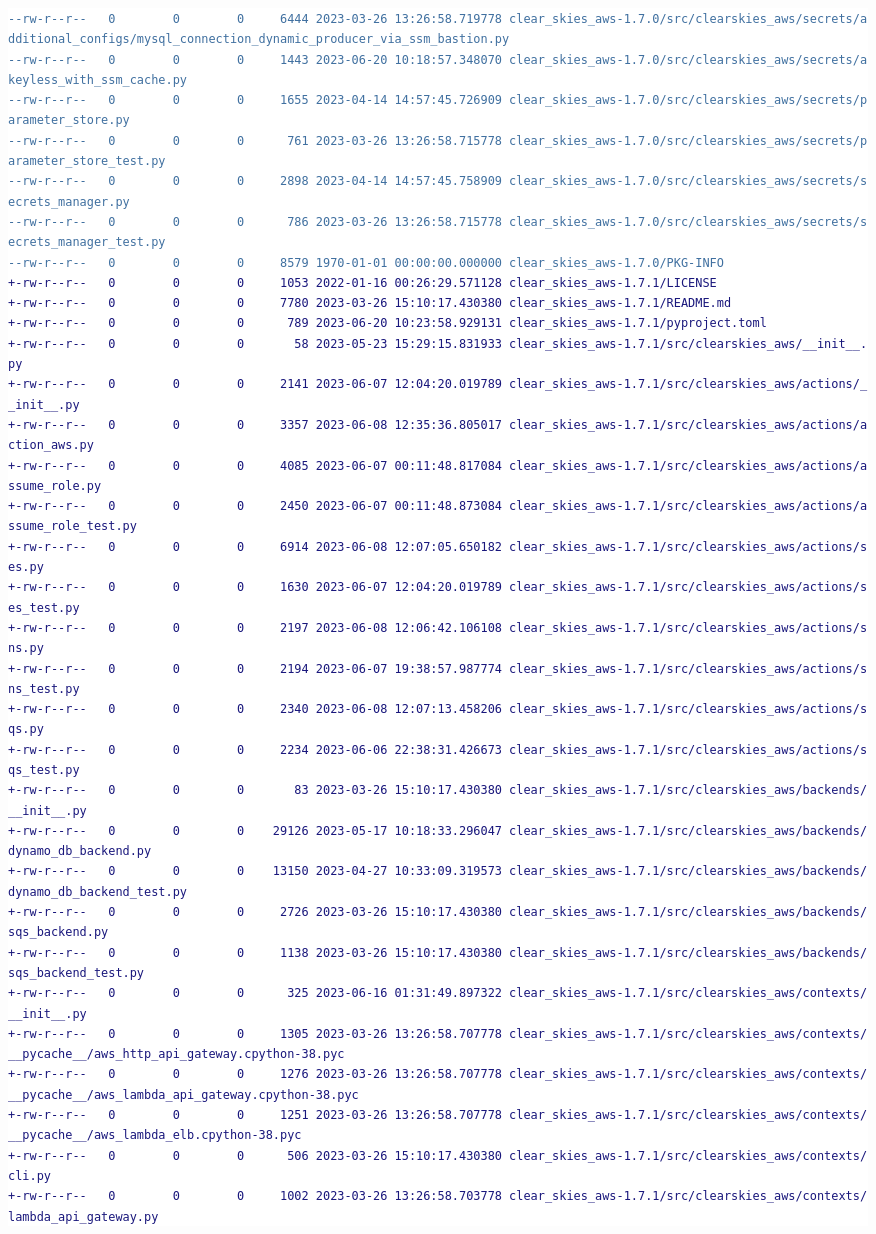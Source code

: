 ```diff
--rw-r--r--   0        0        0     6444 2023-03-26 13:26:58.719778 clear_skies_aws-1.7.0/src/clearskies_aws/secrets/additional_configs/mysql_connection_dynamic_producer_via_ssm_bastion.py
--rw-r--r--   0        0        0     1443 2023-06-20 10:18:57.348070 clear_skies_aws-1.7.0/src/clearskies_aws/secrets/akeyless_with_ssm_cache.py
--rw-r--r--   0        0        0     1655 2023-04-14 14:57:45.726909 clear_skies_aws-1.7.0/src/clearskies_aws/secrets/parameter_store.py
--rw-r--r--   0        0        0      761 2023-03-26 13:26:58.715778 clear_skies_aws-1.7.0/src/clearskies_aws/secrets/parameter_store_test.py
--rw-r--r--   0        0        0     2898 2023-04-14 14:57:45.758909 clear_skies_aws-1.7.0/src/clearskies_aws/secrets/secrets_manager.py
--rw-r--r--   0        0        0      786 2023-03-26 13:26:58.715778 clear_skies_aws-1.7.0/src/clearskies_aws/secrets/secrets_manager_test.py
--rw-r--r--   0        0        0     8579 1970-01-01 00:00:00.000000 clear_skies_aws-1.7.0/PKG-INFO
+-rw-r--r--   0        0        0     1053 2022-01-16 00:26:29.571128 clear_skies_aws-1.7.1/LICENSE
+-rw-r--r--   0        0        0     7780 2023-03-26 15:10:17.430380 clear_skies_aws-1.7.1/README.md
+-rw-r--r--   0        0        0      789 2023-06-20 10:23:58.929131 clear_skies_aws-1.7.1/pyproject.toml
+-rw-r--r--   0        0        0       58 2023-05-23 15:29:15.831933 clear_skies_aws-1.7.1/src/clearskies_aws/__init__.py
+-rw-r--r--   0        0        0     2141 2023-06-07 12:04:20.019789 clear_skies_aws-1.7.1/src/clearskies_aws/actions/__init__.py
+-rw-r--r--   0        0        0     3357 2023-06-08 12:35:36.805017 clear_skies_aws-1.7.1/src/clearskies_aws/actions/action_aws.py
+-rw-r--r--   0        0        0     4085 2023-06-07 00:11:48.817084 clear_skies_aws-1.7.1/src/clearskies_aws/actions/assume_role.py
+-rw-r--r--   0        0        0     2450 2023-06-07 00:11:48.873084 clear_skies_aws-1.7.1/src/clearskies_aws/actions/assume_role_test.py
+-rw-r--r--   0        0        0     6914 2023-06-08 12:07:05.650182 clear_skies_aws-1.7.1/src/clearskies_aws/actions/ses.py
+-rw-r--r--   0        0        0     1630 2023-06-07 12:04:20.019789 clear_skies_aws-1.7.1/src/clearskies_aws/actions/ses_test.py
+-rw-r--r--   0        0        0     2197 2023-06-08 12:06:42.106108 clear_skies_aws-1.7.1/src/clearskies_aws/actions/sns.py
+-rw-r--r--   0        0        0     2194 2023-06-07 19:38:57.987774 clear_skies_aws-1.7.1/src/clearskies_aws/actions/sns_test.py
+-rw-r--r--   0        0        0     2340 2023-06-08 12:07:13.458206 clear_skies_aws-1.7.1/src/clearskies_aws/actions/sqs.py
+-rw-r--r--   0        0        0     2234 2023-06-06 22:38:31.426673 clear_skies_aws-1.7.1/src/clearskies_aws/actions/sqs_test.py
+-rw-r--r--   0        0        0       83 2023-03-26 15:10:17.430380 clear_skies_aws-1.7.1/src/clearskies_aws/backends/__init__.py
+-rw-r--r--   0        0        0    29126 2023-05-17 10:18:33.296047 clear_skies_aws-1.7.1/src/clearskies_aws/backends/dynamo_db_backend.py
+-rw-r--r--   0        0        0    13150 2023-04-27 10:33:09.319573 clear_skies_aws-1.7.1/src/clearskies_aws/backends/dynamo_db_backend_test.py
+-rw-r--r--   0        0        0     2726 2023-03-26 15:10:17.430380 clear_skies_aws-1.7.1/src/clearskies_aws/backends/sqs_backend.py
+-rw-r--r--   0        0        0     1138 2023-03-26 15:10:17.430380 clear_skies_aws-1.7.1/src/clearskies_aws/backends/sqs_backend_test.py
+-rw-r--r--   0        0        0      325 2023-06-16 01:31:49.897322 clear_skies_aws-1.7.1/src/clearskies_aws/contexts/__init__.py
+-rw-r--r--   0        0        0     1305 2023-03-26 13:26:58.707778 clear_skies_aws-1.7.1/src/clearskies_aws/contexts/__pycache__/aws_http_api_gateway.cpython-38.pyc
+-rw-r--r--   0        0        0     1276 2023-03-26 13:26:58.707778 clear_skies_aws-1.7.1/src/clearskies_aws/contexts/__pycache__/aws_lambda_api_gateway.cpython-38.pyc
+-rw-r--r--   0        0        0     1251 2023-03-26 13:26:58.707778 clear_skies_aws-1.7.1/src/clearskies_aws/contexts/__pycache__/aws_lambda_elb.cpython-38.pyc
+-rw-r--r--   0        0        0      506 2023-03-26 15:10:17.430380 clear_skies_aws-1.7.1/src/clearskies_aws/contexts/cli.py
+-rw-r--r--   0        0        0     1002 2023-03-26 13:26:58.703778 clear_skies_aws-1.7.1/src/clearskies_aws/contexts/lambda_api_gateway.py
```